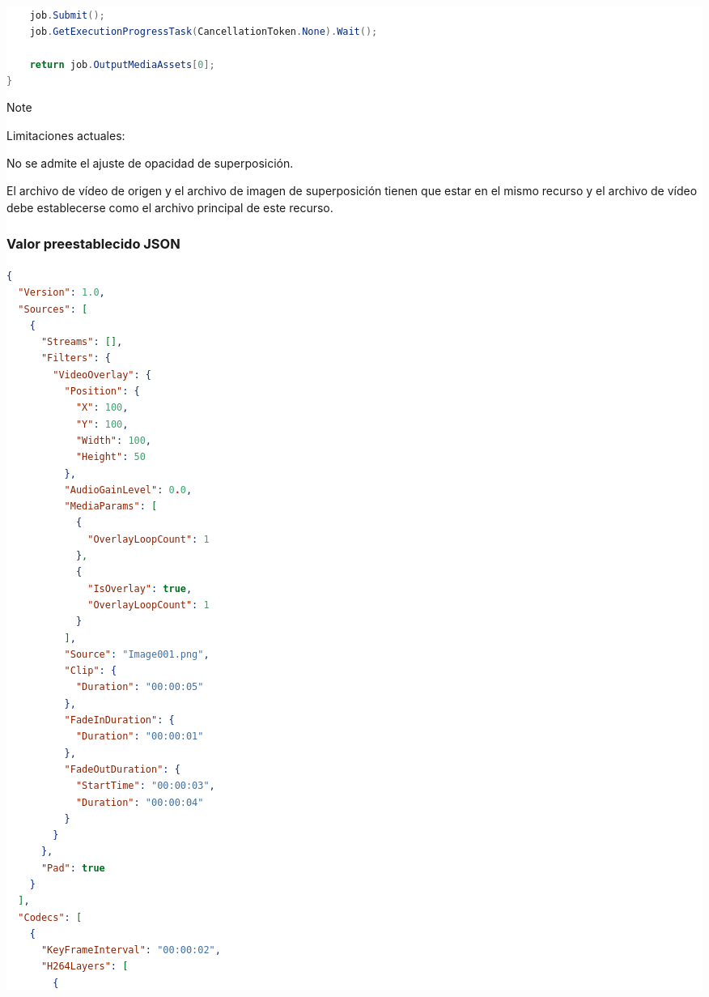 ```csharp
    job.Submit();
    job.GetExecutionProgressTask(CancellationToken.None).Wait();

    return job.OutputMediaAssets[0];
}
```

> [!NOTE]
> Limitaciones actuales:
>
> No se admite el ajuste de opacidad de superposición.
>
> El archivo de vídeo de origen y el archivo de imagen de superposición tienen que estar en el mismo recurso y el archivo de vídeo debe establecerse como el archivo principal de este recurso.
>
>

### <a name="json-preset"></a>Valor preestablecido JSON

```json
{
  "Version": 1.0,
  "Sources": [
    {
      "Streams": [],
      "Filters": {
        "VideoOverlay": {
          "Position": {
            "X": 100,
            "Y": 100,
            "Width": 100,
            "Height": 50
          },
          "AudioGainLevel": 0.0,
          "MediaParams": [
            {
              "OverlayLoopCount": 1
            },
            {
              "IsOverlay": true,
              "OverlayLoopCount": 1
            }
          ],
          "Source": "Image001.png",
          "Clip": {
            "Duration": "00:00:05"
          },
          "FadeInDuration": {
            "Duration": "00:00:01"
          },
          "FadeOutDuration": {
            "StartTime": "00:00:03",
            "Duration": "00:00:04"
          }
        }
      },
      "Pad": true
    }
  ],
  "Codecs": [
    {
      "KeyFrameInterval": "00:00:02",
      "H264Layers": [
        {
```